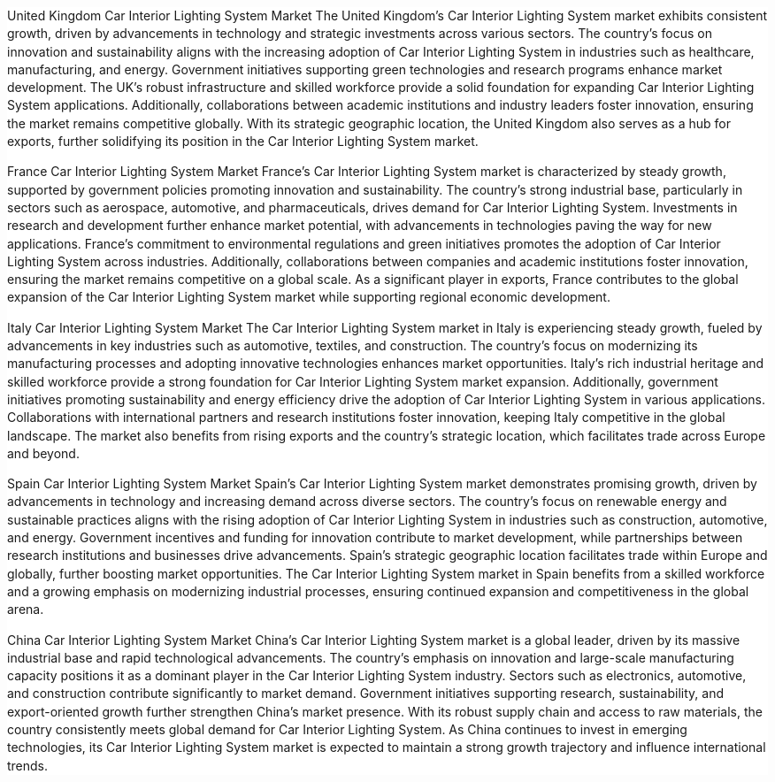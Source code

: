 United Kingdom Car Interior Lighting System Market
The United Kingdom’s Car Interior Lighting System market exhibits consistent growth, driven by advancements in technology and strategic investments across various sectors. The country’s focus on innovation and sustainability aligns with the increasing adoption of Car Interior Lighting System in industries such as healthcare, manufacturing, and energy. Government initiatives supporting green technologies and research programs enhance market development. The UK’s robust infrastructure and skilled workforce provide a solid foundation for expanding Car Interior Lighting System applications. Additionally, collaborations between academic institutions and industry leaders foster innovation, ensuring the market remains competitive globally. With its strategic geographic location, the United Kingdom also serves as a hub for exports, further solidifying its position in the Car Interior Lighting System market.

France Car Interior Lighting System Market
France’s Car Interior Lighting System market is characterized by steady growth, supported by government policies promoting innovation and sustainability. The country’s strong industrial base, particularly in sectors such as aerospace, automotive, and pharmaceuticals, drives demand for Car Interior Lighting System. Investments in research and development further enhance market potential, with advancements in technologies paving the way for new applications. France’s commitment to environmental regulations and green initiatives promotes the adoption of Car Interior Lighting System across industries. Additionally, collaborations between companies and academic institutions foster innovation, ensuring the market remains competitive on a global scale. As a significant player in exports, France contributes to the global expansion of the Car Interior Lighting System market while supporting regional economic development.

Italy Car Interior Lighting System Market
The Car Interior Lighting System market in Italy is experiencing steady growth, fueled by advancements in key industries such as automotive, textiles, and construction. The country’s focus on modernizing its manufacturing processes and adopting innovative technologies enhances market opportunities. Italy’s rich industrial heritage and skilled workforce provide a strong foundation for Car Interior Lighting System market expansion. Additionally, government initiatives promoting sustainability and energy efficiency drive the adoption of Car Interior Lighting System in various applications. Collaborations with international partners and research institutions foster innovation, keeping Italy competitive in the global landscape. The market also benefits from rising exports and the country’s strategic location, which facilitates trade across Europe and beyond.

Spain Car Interior Lighting System Market
Spain’s Car Interior Lighting System market demonstrates promising growth, driven by advancements in technology and increasing demand across diverse sectors. The country’s focus on renewable energy and sustainable practices aligns with the rising adoption of Car Interior Lighting System in industries such as construction, automotive, and energy. Government incentives and funding for innovation contribute to market development, while partnerships between research institutions and businesses drive advancements. Spain’s strategic geographic location facilitates trade within Europe and globally, further boosting market opportunities. The Car Interior Lighting System market in Spain benefits from a skilled workforce and a growing emphasis on modernizing industrial processes, ensuring continued expansion and competitiveness in the global arena.

China Car Interior Lighting System Market
China’s Car Interior Lighting System market is a global leader, driven by its massive industrial base and rapid technological advancements. The country’s emphasis on innovation and large-scale manufacturing capacity positions it as a dominant player in the Car Interior Lighting System industry. Sectors such as electronics, automotive, and construction contribute significantly to market demand. Government initiatives supporting research, sustainability, and export-oriented growth further strengthen China’s market presence. With its robust supply chain and access to raw materials, the country consistently meets global demand for Car Interior Lighting System. As China continues to invest in emerging technologies, its Car Interior Lighting System market is expected to maintain a strong growth trajectory and influence international trends.

